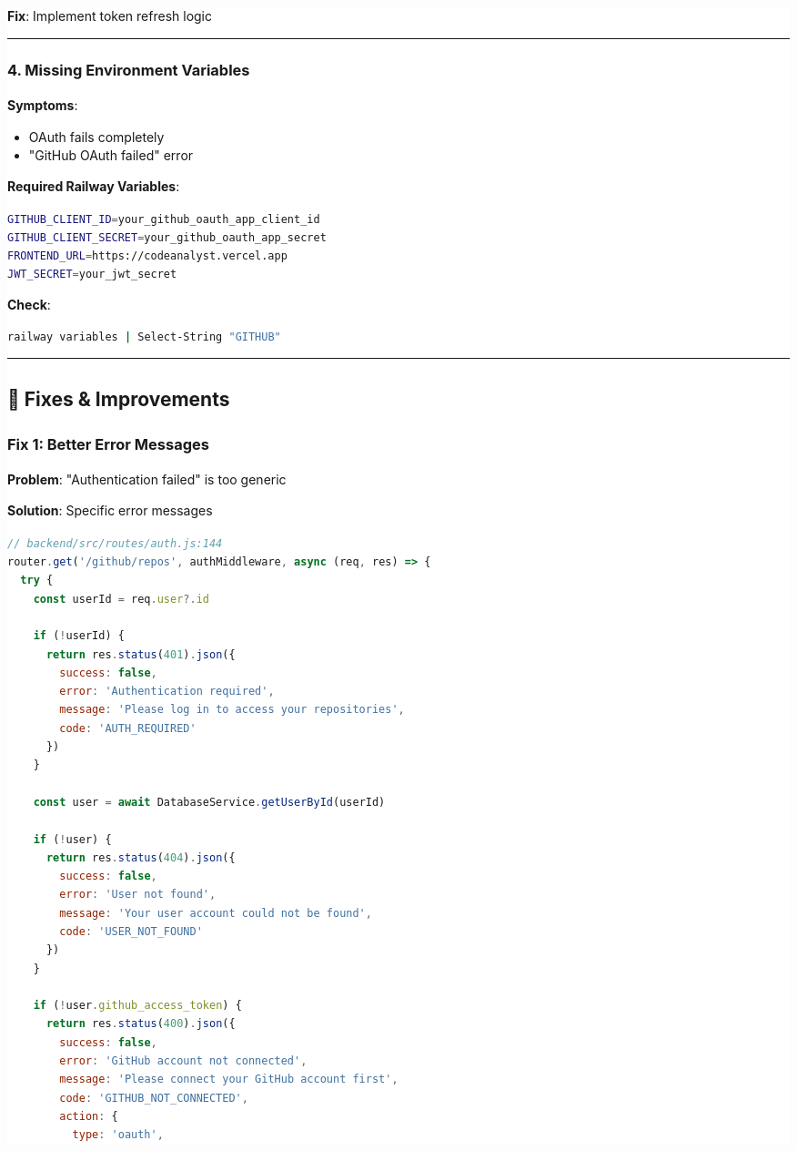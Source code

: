 **Fix**: Implement token refresh logic

---

### **4. Missing Environment Variables**
**Symptoms**:
- OAuth fails completely
- "GitHub OAuth failed" error

**Required Railway Variables**:
```bash
GITHUB_CLIENT_ID=your_github_oauth_app_client_id
GITHUB_CLIENT_SECRET=your_github_oauth_app_secret
FRONTEND_URL=https://codeanalyst.vercel.app
JWT_SECRET=your_jwt_secret
```

**Check**:
```bash
railway variables | Select-String "GITHUB"
```

---

## 🔧 **Fixes & Improvements**

### **Fix 1: Better Error Messages**

**Problem**: "Authentication failed" is too generic

**Solution**: Specific error messages

```javascript
// backend/src/routes/auth.js:144
router.get('/github/repos', authMiddleware, async (req, res) => {
  try {
    const userId = req.user?.id
    
    if (!userId) {
      return res.status(401).json({ 
        success: false, 
        error: 'Authentication required',
        message: 'Please log in to access your repositories',
        code: 'AUTH_REQUIRED'
      })
    }
    
    const user = await DatabaseService.getUserById(userId)
    
    if (!user) {
      return res.status(404).json({
        success: false,
        error: 'User not found',
        message: 'Your user account could not be found',
        code: 'USER_NOT_FOUND'
      })
    }
    
    if (!user.github_access_token) {
      return res.status(400).json({ 
        success: false, 
        error: 'GitHub account not connected',
        message: 'Please connect your GitHub account first',
        code: 'GITHUB_NOT_CONNECTED',
        action: {
          type: 'oauth',
```
